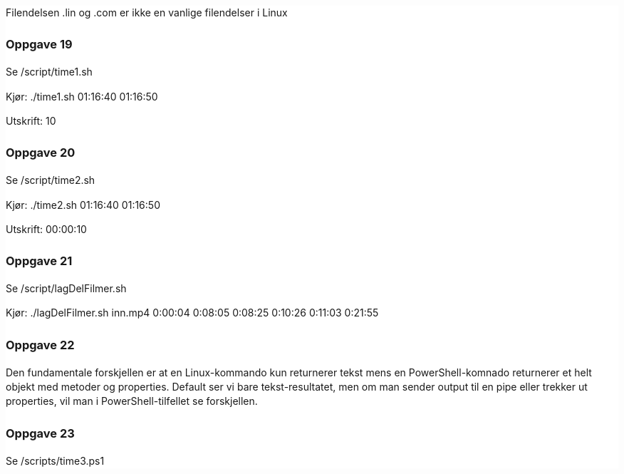 Filendelsen .lin og .com er ikke en vanlige filendelser i Linux

### Oppgave 19

Se /script/time1.sh

Kjør: ./time1.sh 01:16:40 01:16:50

Utskrift: 10

### Oppgave 20

Se /script/time2.sh

Kjør: ./time2.sh 01:16:40 01:16:50

Utskrift: 00:00:10

### Oppgave 21

Se /script/lagDelFilmer.sh

Kjør: ./lagDelFilmer.sh inn.mp4 0:00:04 0:08:05 0:08:25 0:10:26 0:11:03 0:21:55

### Oppgave 22

Den fundamentale forskjellen er at en Linux-kommando kun returnerer tekst mens en PowerShell-komnado returnerer et helt
objekt med metoder og properties. Default ser vi bare tekst-resultatet, men om man sender output til en pipe eller
trekker ut properties, vil man i PowerShell-tilfellet se forskjellen.

### Oppgave 23

Se /scripts/time3.ps1
